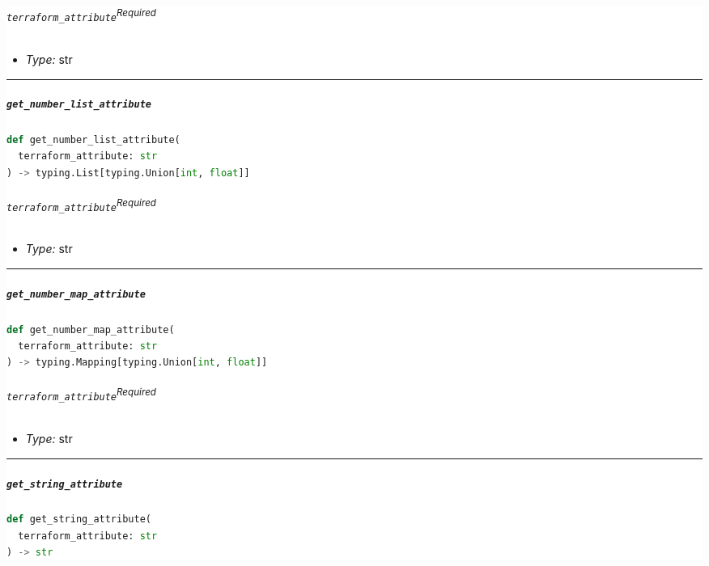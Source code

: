###### `terraform_attribute`<sup>Required</sup> <a name="terraform_attribute" id="@skeptools/provider-zenduty.maintenanceWindow.MaintenanceWindow.getNumberAttribute.parameter.terraformAttribute"></a>

- *Type:* str

---

##### `get_number_list_attribute` <a name="get_number_list_attribute" id="@skeptools/provider-zenduty.maintenanceWindow.MaintenanceWindow.getNumberListAttribute"></a>

```python
def get_number_list_attribute(
  terraform_attribute: str
) -> typing.List[typing.Union[int, float]]
```

###### `terraform_attribute`<sup>Required</sup> <a name="terraform_attribute" id="@skeptools/provider-zenduty.maintenanceWindow.MaintenanceWindow.getNumberListAttribute.parameter.terraformAttribute"></a>

- *Type:* str

---

##### `get_number_map_attribute` <a name="get_number_map_attribute" id="@skeptools/provider-zenduty.maintenanceWindow.MaintenanceWindow.getNumberMapAttribute"></a>

```python
def get_number_map_attribute(
  terraform_attribute: str
) -> typing.Mapping[typing.Union[int, float]]
```

###### `terraform_attribute`<sup>Required</sup> <a name="terraform_attribute" id="@skeptools/provider-zenduty.maintenanceWindow.MaintenanceWindow.getNumberMapAttribute.parameter.terraformAttribute"></a>

- *Type:* str

---

##### `get_string_attribute` <a name="get_string_attribute" id="@skeptools/provider-zenduty.maintenanceWindow.MaintenanceWindow.getStringAttribute"></a>

```python
def get_string_attribute(
  terraform_attribute: str
) -> str
```
